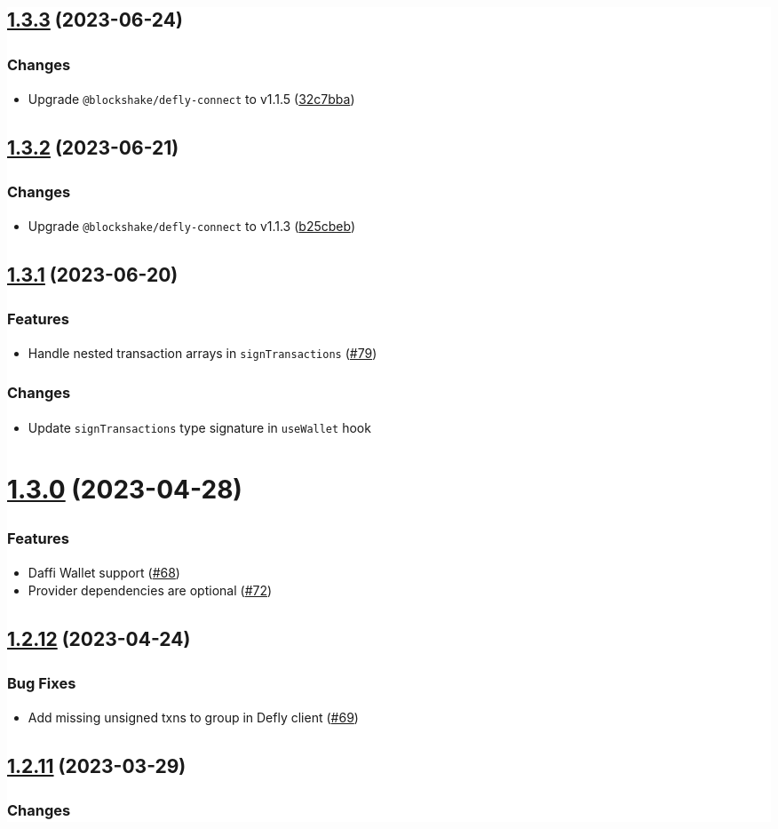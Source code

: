 ## [1.3.3](https://github.com/txnlab/use-wallet/compare/v1.3.2...v1.3.3) (2023-06-24)

### Changes

- Upgrade `@blockshake/defly-connect` to v1.1.5 ([32c7bba](https://github.com/TxnLab/use-wallet/commit/32c7bbaadf432adf11bb802e46d4f2372d54a000))

## [1.3.2](https://github.com/txnlab/use-wallet/compare/v1.3.1...v1.3.2) (2023-06-21)

### Changes

- Upgrade `@blockshake/defly-connect` to v1.1.3 ([b25cbeb](https://github.com/TxnLab/use-wallet/commit/b25cbeb0f2046f29826e635fa5ac11f18d9c1156))

## [1.3.1](https://github.com/txnlab/use-wallet/compare/v1.3.0...v1.3.1) (2023-06-20)

### Features

- Handle nested transaction arrays in `signTransactions` ([#79](https://github.com/TxnLab/use-wallet/pull/79))

### Changes

- Update `signTransactions` type signature in `useWallet` hook

# [1.3.0](https://github.com/txnlab/use-wallet/compare/v1.2.12...v1.3.0) (2023-04-28)

### Features

- Daffi Wallet support ([#68](https://github.com/TxnLab/use-wallet/pull/68))
- Provider dependencies are optional ([#72](https://github.com/TxnLab/use-wallet/pull/72))

## [1.2.12](https://github.com/txnlab/use-wallet/compare/v1.2.11...v1.2.12) (2023-04-24)

### Bug Fixes

- Add missing unsigned txns to group in Defly client ([#69](https://github.com/TxnLab/use-wallet/pull/69))

## [1.2.11](https://github.com/txnlab/use-wallet/compare/v1.2.10...v1.2.11) (2023-03-29)

### Changes

